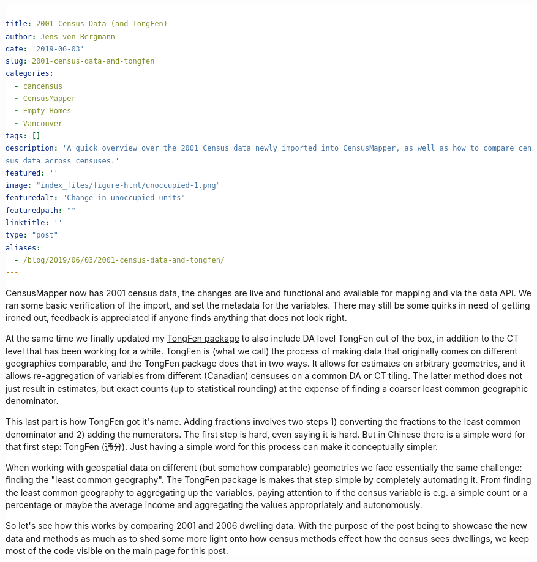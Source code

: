 ```yaml
---
title: 2001 Census Data (and TongFen)
author: Jens von Bergmann
date: '2019-06-03'
slug: 2001-census-data-and-tongfen
categories:
  - cancensus
  - CensusMapper
  - Empty Homes
  - Vancouver
tags: []
description: 'A quick overview over the 2001 Census data newly imported into CensusMapper, as well as how to compare census data across censuses.'
featured: ''
image: "index_files/figure-html/unoccupied-1.png"
featuredalt: "Change in unoccupied units"
featuredpath: ""
linktitle: ''
type: "post"
aliases:
  - /blog/2019/06/03/2001-census-data-and-tongfen/
---
```





CensusMapper now has 2001 census data, the changes are live and functional and available for mapping and via the data API. We ran some basic verification of the import, and set the metadata for the variables. There may still be some quirks in need of getting ironed out, feedback is appreciated if anyone finds anything that does not look right.

At the same time we finally updated my [TongFen package](https://github.com/mountainMath/tongfen) to also include DA level TongFen out of the box, in addition to the CT level that has been working for a while. TongFen is (what we call) the process of making data that originally comes on different geographies comparable, and the TongFen package does that in two ways. It allows for estimates on arbitrary geometries, and it allows re-aggregation of variables from different (Canadian) censuses on a common DA or CT tiling. The latter method does not just result in estimates, but exact counts (up to statistical rounding) at the expense of finding a coarser least common geographic denominator.

This last part is how TongFen got it's name. Adding fractions involves two steps 1) converting the fractions to the least common denominator and 2) adding the numerators. The first step is hard, even saying it is hard. But in Chinese there is a simple word for that first step: TongFen (通分). Just having a simple word for this process can make it conceptually simpler.

When working with geospatial data on different (but somehow comparable) geometries we face essentially the same challenge: finding the "least common geography". The TongFen package is makes that step simple by completely automating it. From finding the least common geography to aggregating up the variables, paying attention to if the census variable is e.g. a simple count or a percentage or maybe the average income and aggregating the values appropriately and autonomously.

So let's see how this works by comparing 2001 and 2006 dwelling data. With the purpose of the post being to showcase the new data and methods as much as to shed some more light onto how census methods effect how the census sees dwellings, we keep most of the code visible on the main page for this post.
